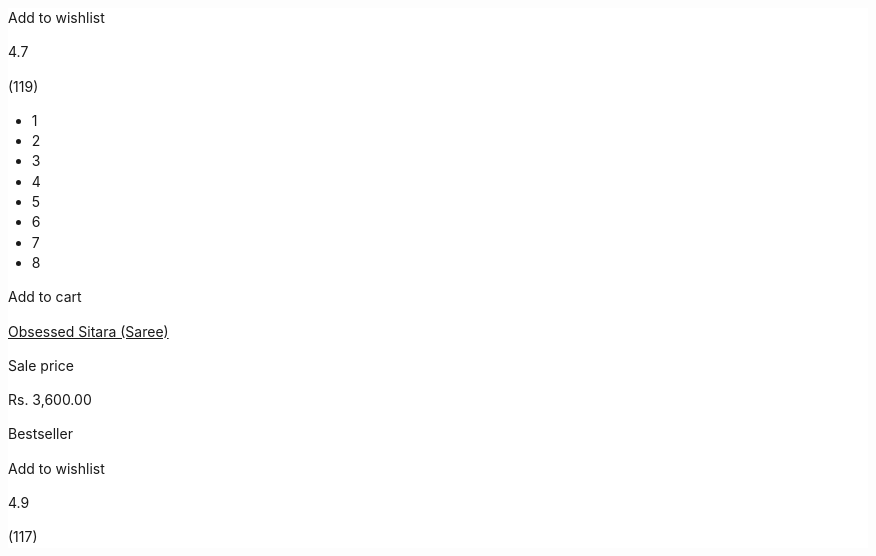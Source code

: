 Add to wishlist

4.7

(119)

[](/products/obsessed-sitara)

[](/products/obsessed-sitara)

[](/products/obsessed-sitara)

[](/products/obsessed-sitara)

[](/products/obsessed-sitara)

[](/products/obsessed-sitara)

[](/products/obsessed-sitara)

[](/products/obsessed-sitara)

[](/products/obsessed-sitara)

- 1
- 2
- 3
- 4
- 5
- 6
- 7
- 8

Add to cart

[Obsessed Sitara (Saree)](/products/obsessed-sitara)

Sale price

Rs. 3,600.00

Bestseller

Add to wishlist

4.9

(117)

[](/products/thirsty-star)

[](/products/thirsty-star)

[](/products/thirsty-star)

[](/products/thirsty-star)

[](/products/thirsty-star)

[](/products/thirsty-star)

[](/products/thirsty-star)

[](/products/thirsty-star)
